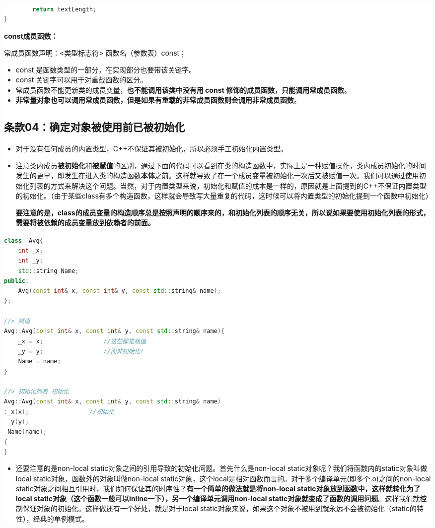 ```cpp
		return textLength;
}
```

**const成员函数：**

常成员函数声明：<类型标志符> 函数名（参数表）const；

- const 是函数类型的一部分，在实现部分也要带该关键字。
- const 关键字可以用于对重载函数的区分。
- 常成员函数不能更新类的成员变量，**也不能调用该类中没有用 const 修饰的成员函数，只能调用常成员函数**。
- **非常量对象也可以调用常成员函数，但是如果有重载的非常成员函数则会调用非常成员函数**。

## 条款04：确定对象被使用前已被初始化

- 对于没有任何成员的内置类型，C++不保证其被初始化，所以必须手工初始化内置类型。
- 注意类内成员**被初始化**和**被赋值**的区别，通过下面的代码可以看到在类的构造函数中，实际上是一种赋值操作，类内成员初始化的时间发生的更早，即发生在进入类的构造函数**本体**之前。这样就导致了在一个成员变量被初始化一次后又被赋值一次。我们可以通过使用初始化列表的方式来解决这个问题。当然，对于内置类型来说，初始化和赋值的成本是一样的，原因就是上面提到的C++不保证内置类型的初始化。（由于某些class有多个构造函数，这样就会导致写大量重复的代码，这时候可以将内置类型的初始化提到一个函数中初始化）
    
    **要注意的是，class的成员变量的构造顺序总是按照声明的顺序来的，和初始化列表的顺序无关，所以说如果要使用初始化列表的形式，需要将被依赖的成员变量放到依赖者的前面。**
    

```cpp
class  Avg{
 	int _x;
	int _y;
	std::string Name;
public:
 	Avg(const int& x, const int& y, const std::string& name);
};

//> 赋值
Avg::Avg(const int& x, const int& y, const std::string& name){
	_x = x;					//这些都是赋值
	_y = y;					//而非初始化!								
	Name = name;
}
 	
//> 初始化列表 初始化
Avg::Avg(const int& x, const int& y, const std::string& name)
:_x(x);					//初始化
 _y(y);													
 Name(name);
{
}
```

- 还要注意的是non-local static对象之间的引用导致的初始化问题。首先什么是non-local static对象呢？我们将函数内的static对象叫做local static对象，函数外的对象叫做non-local static对象，这个local是相对函数而言的。对于多个编译单元(即多个.o)之间的non-local static对象之间相互引用时，我们如何保证其的时序性？**有一个简单的做法就是将non-local static对象放到函数中，这样就转化为了local static对象（这个函数一般可以inline一下），另一个编译单元调用non-local static对象就变成了函数的调用问题**。这样我们就控制保证对象的初始化。这样做还有一个好处，就是对于local static对象来说，如果这个对象不被用到就永远不会被初始化（static的特性），经典的单例模式。
